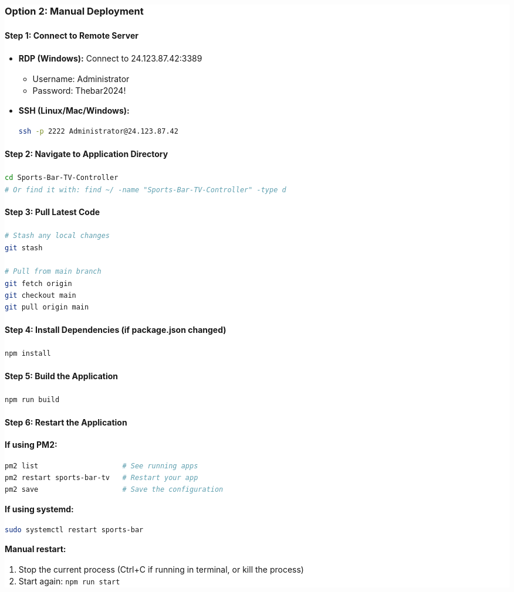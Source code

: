 ### Option 2: Manual Deployment

#### Step 1: Connect to Remote Server
- **RDP (Windows):** Connect to 24.123.87.42:3389
  - Username: Administrator
  - Password: Thebar2024!

- **SSH (Linux/Mac/Windows):**
  ```bash
  ssh -p 2222 Administrator@24.123.87.42
  ```

#### Step 2: Navigate to Application Directory
```bash
cd Sports-Bar-TV-Controller
# Or find it with: find ~/ -name "Sports-Bar-TV-Controller" -type d
```

#### Step 3: Pull Latest Code
```bash
# Stash any local changes
git stash

# Pull from main branch
git fetch origin
git checkout main
git pull origin main
```

#### Step 4: Install Dependencies (if package.json changed)
```bash
npm install
```

#### Step 5: Build the Application
```bash
npm run build
```

#### Step 6: Restart the Application

**If using PM2:**
```bash
pm2 list                    # See running apps
pm2 restart sports-bar-tv   # Restart your app
pm2 save                    # Save the configuration
```

**If using systemd:**
```bash
sudo systemctl restart sports-bar
```

**Manual restart:**
1. Stop the current process (Ctrl+C if running in terminal, or kill the process)
2. Start again: `npm run start`
